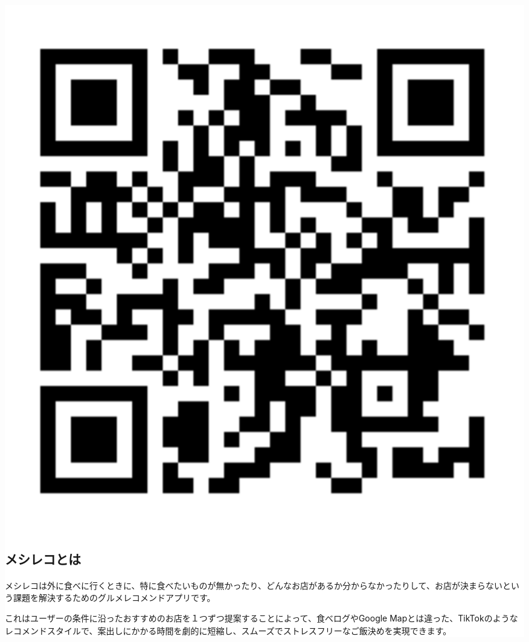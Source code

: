 ![](/images/agile-meshireco/img1.png)

## メシレコとは
メシレコは外に食べに行くときに、特に食べたいものが無かったり、どんなお店があるか分からなかったりして、お店が決まらないという課題を解決するためのグルメレコメンドアプリです。

これはユーザーの条件に沿ったおすすめのお店を１つずつ提案することによって、食べログやGoogle Mapとは違った、TikTokのようなレコメンドスタイルで、案出しにかかる時間を劇的に短縮し、スムーズでストレスフリーなご飯決めを実現できます。
